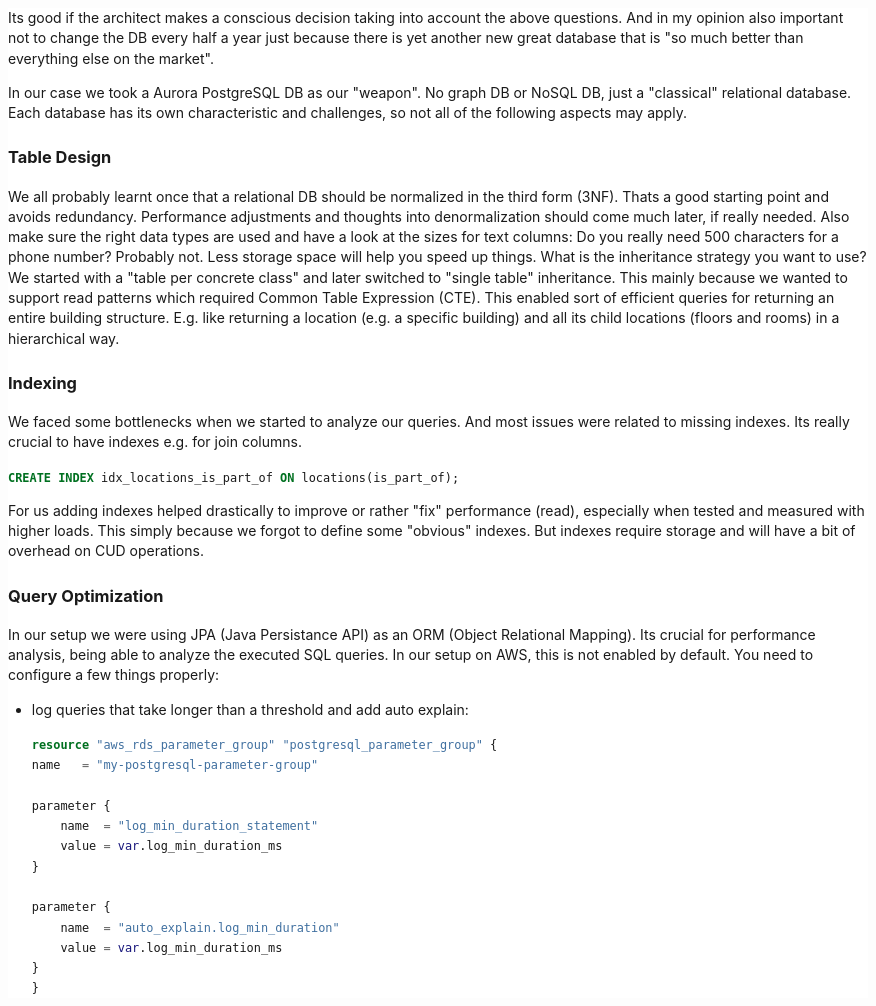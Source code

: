 Its good if the architect makes a conscious decision taking into account the above questions. And in my opinion also important not to change the DB every half a year just because there is yet another new great database that is "so much better than everything else on the market".

In our case we took a Aurora PostgreSQL DB as our "weapon". No graph DB or NoSQL DB, just a "classical" relational database. Each database has its own characteristic and challenges, so not all of the following aspects may apply.

### Table Design

We all probably learnt once that a relational DB should be normalized in the third form (3NF). Thats a good starting point and avoids redundancy. Performance adjustments and thoughts into denormalization should come much later, if really needed. Also make sure the right data types are used and have a look at the sizes for text columns: Do you really need 500 characters for a phone number? Probably not. Less storage space will help you speed up things.
What is the inheritance strategy you want to use? We started with a "table per concrete class" and later switched to "single table" inheritance. This mainly because we wanted to support read patterns which required Common Table Expression (CTE). This enabled sort of efficient queries for returning an entire building structure. E.g. like returning a location (e.g. a specific building) and all its child locations (floors and rooms) in a hierarchical way.

### Indexing

We faced some bottlenecks when we started to analyze our queries. And most issues were related to missing indexes. Its really crucial to have indexes e.g. for join columns.

```sql
CREATE INDEX idx_locations_is_part_of ON locations(is_part_of);
```

For us adding indexes helped drastically to improve or rather "fix" performance (read), especially when tested and measured with higher loads. This simply because we forgot to define some "obvious" indexes. But indexes require storage and will have a bit of overhead on CUD operations.

### Query Optimization

In our setup we were using JPA (Java Persistance API) as an ORM (Object Relational Mapping). Its crucial for performance analysis, being able to analyze the executed SQL queries. In our setup on AWS, this is not enabled by default. You need to configure a few things properly:

- log queries that take longer than a threshold and add auto explain:
    ```terraform
    resource "aws_rds_parameter_group" "postgresql_parameter_group" {
    name   = "my-postgresql-parameter-group"

    parameter {
        name  = "log_min_duration_statement"
        value = var.log_min_duration_ms
    }

    parameter {
        name  = "auto_explain.log_min_duration"
        value = var.log_min_duration_ms
    }
    }
    ```
